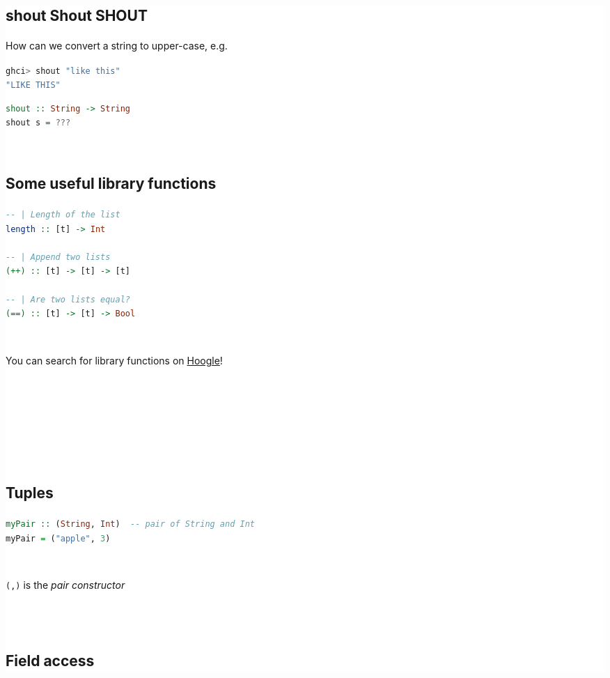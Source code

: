 ## shout Shout SHOUT

How can we convert a string to upper-case, e.g.

```haskell
ghci> shout "like this"
"LIKE THIS"
```

```haskell
shout :: String -> String
shout s = ???
```
<br>

## Some useful library functions

```haskell
-- | Length of the list
length :: [t] -> Int

-- | Append two lists
(++) :: [t] -> [t] -> [t]

-- | Are two lists equal?
(==) :: [t] -> [t] -> Bool
```

<br>

You can search for library functions on [Hoogle](https://www.haskell.org/hoogle/)!

<br>
<br>
<br>
<br>
<br>
<br>

## Tuples

```haskell
myPair :: (String, Int)  -- pair of String and Int
myPair = ("apple", 3)
```

<br>

`(,)` is the *pair constructor*

<br>
<br>

## Field access
